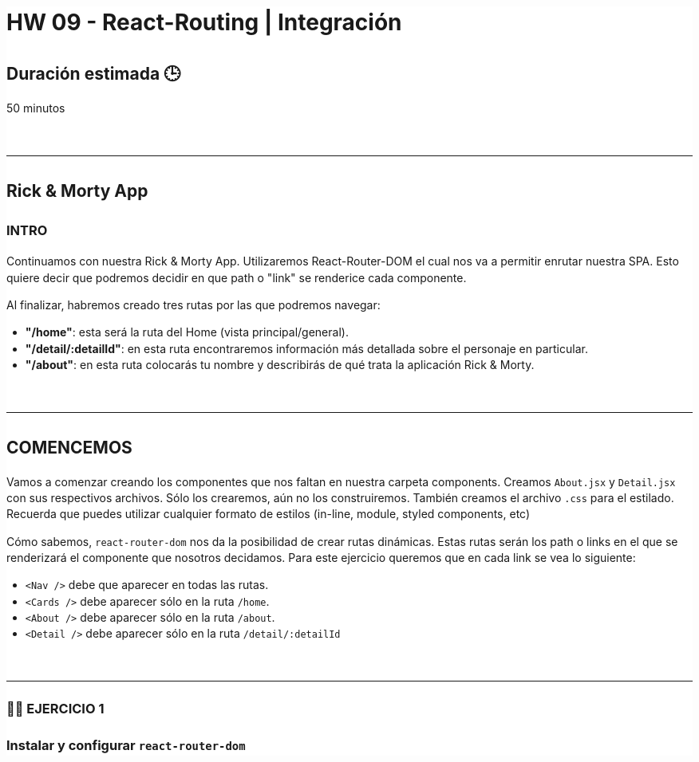 # HW 09 - React-Routing | Integración

## **Duración estimada 🕒**

50 minutos

<br />

---

## **Rick & Morty App**

### **INTRO**

Continuamos con nuestra Rick & Morty App. Utilizaremos React-Router-DOM el cual nos va a permitir enrutar nuestra SPA. Esto quiere decir que podremos decidir en que path o "link" se renderice cada componente.

Al finalizar, habremos creado tres rutas por las que podremos navegar:

-  **"/home"**: esta será la ruta del Home (vista principal/general).
-  **"/detail/:detailId"**: en esta ruta encontraremos información más detallada sobre el personaje en particular.
-  **"/about"**: en esta ruta colocarás tu nombre y describirás de qué trata la aplicación Rick & Morty.

<br />

---

## **COMENCEMOS**

Vamos a comenzar creando los componentes que nos faltan en nuestra carpeta components. Creamos `About.jsx` y `Detail.jsx` con sus respectivos archivos. Sólo los crearemos, aún no los construiremos. También creamos el archivo `.css` para el estilado. Recuerda que puedes utilizar cualquier formato de estilos (in-line, module, styled components, etc)

Cómo sabemos, `react-router-dom` nos da la posibilidad de crear rutas dinámicas. Estas rutas serán los path o links en el que se renderizará el componente que nosotros decidamos. Para este ejercicio queremos que en cada link se vea lo siguiente:

-  `<Nav />` debe que aparecer en todas las rutas.
-  `<Cards />` debe aparecer sólo en la ruta `/home`.
-  `<About />` debe aparecer sólo en la ruta `/about`.
-  `<Detail />` debe aparecer sólo en la ruta `/detail/:detailId`

<br />

---

### **👩‍💻 EJERCICIO 1**

### **Instalar y configurar `react-router-dom`**
